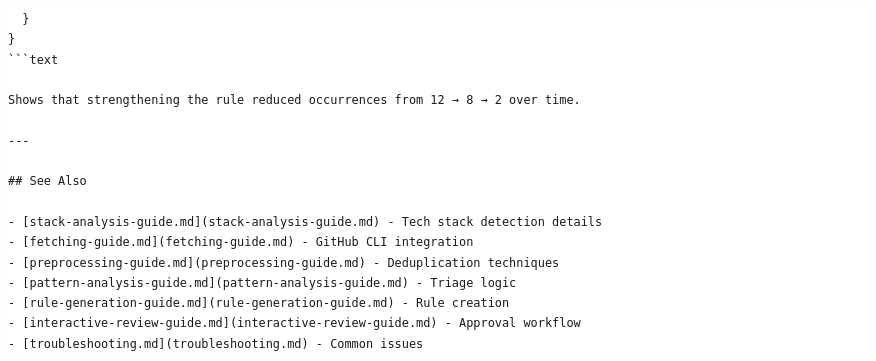 ```text
  }
}
```text

Shows that strengthening the rule reduced occurrences from 12 → 8 → 2 over time.

---

## See Also

- [stack-analysis-guide.md](stack-analysis-guide.md) - Tech stack detection details
- [fetching-guide.md](fetching-guide.md) - GitHub CLI integration
- [preprocessing-guide.md](preprocessing-guide.md) - Deduplication techniques
- [pattern-analysis-guide.md](pattern-analysis-guide.md) - Triage logic
- [rule-generation-guide.md](rule-generation-guide.md) - Rule creation
- [interactive-review-guide.md](interactive-review-guide.md) - Approval workflow
- [troubleshooting.md](troubleshooting.md) - Common issues
